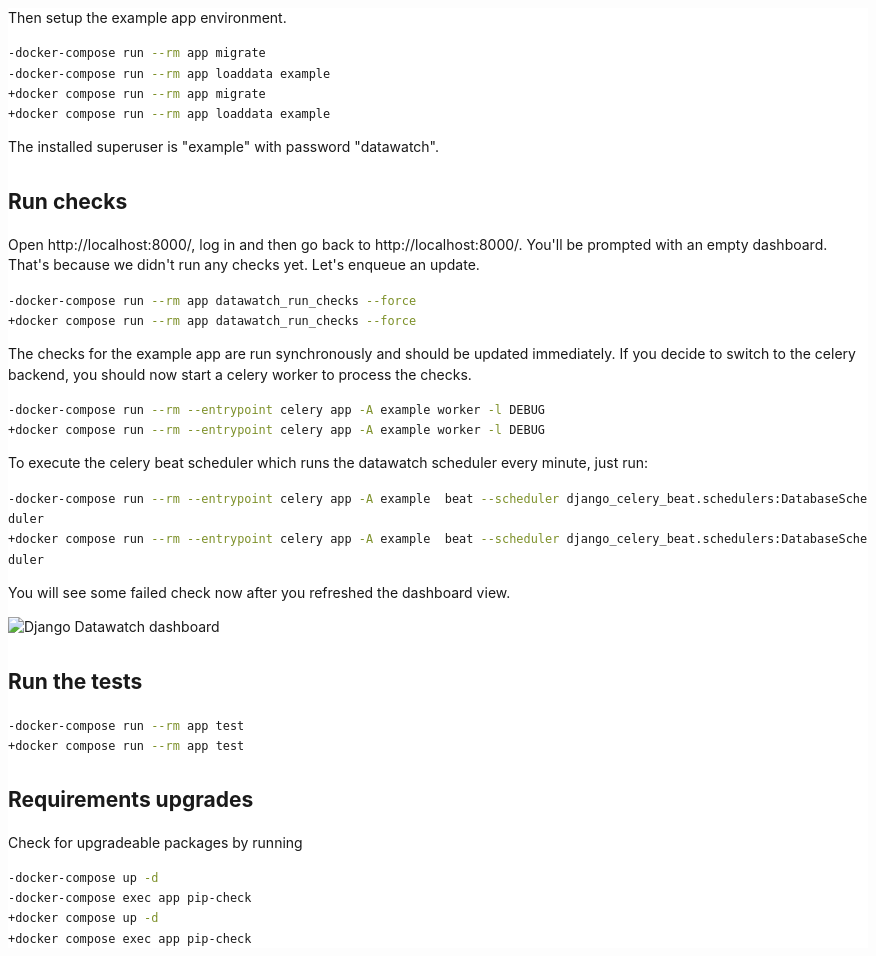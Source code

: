  Then setup the example app environment.
 ```bash
-docker-compose run --rm app migrate
-docker-compose run --rm app loaddata example
+docker compose run --rm app migrate
+docker compose run --rm app loaddata example
 ```
 The installed superuser is "example" with password "datawatch".
 
 ## Run checks
 
 Open http://localhost:8000/, log in and then go back to http://localhost:8000/.
 You'll be prompted with an empty dashboard. That's because we didn't run any checks yet.
 Let's enqueue an update.
 ```bash
-docker-compose run --rm app datawatch_run_checks --force
+docker compose run --rm app datawatch_run_checks --force
 ```
 
 The checks for the example app are run synchronously and should be updated immediately.
 If you decide to switch to the celery backend, you should now start a celery worker to process the checks.
 ```bash
-docker-compose run --rm --entrypoint celery app -A example worker -l DEBUG
+docker compose run --rm --entrypoint celery app -A example worker -l DEBUG
 ```
 
 To execute the celery beat scheduler which runs the datawatch scheduler every minute, just run:
 ```bash
-docker-compose run --rm --entrypoint celery app -A example  beat --scheduler django_celery_beat.schedulers:DatabaseScheduler
+docker compose run --rm --entrypoint celery app -A example  beat --scheduler django_celery_beat.schedulers:DatabaseScheduler
 ```
 
 You will see some failed check now after you refreshed the dashboard view.
 
 ![Django Datawatch dashboard](http://static.jensnistler.de/django_datawatch.png "Django Datawatch dashboard")
 
 ## Run the tests
 ```bash
-docker-compose run --rm app test
+docker compose run --rm app test
 ```
 
 ## Requirements upgrades
 
 Check for upgradeable packages by running 
 ```bash
-docker-compose up -d
-docker-compose exec app pip-check
+docker compose up -d
+docker compose exec app pip-check
 ```
 